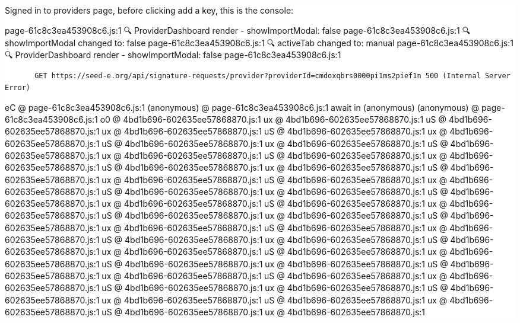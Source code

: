 Signed in to providers page, before clicking add a key, this is the console:

page-61c8c3ea453908c6.js:1 🔍 ProviderDashboard render - showImportModal: false
page-61c8c3ea453908c6.js:1 🔍 showImportModal changed to: false
page-61c8c3ea453908c6.js:1 🔍 activeTab changed to: manual
page-61c8c3ea453908c6.js:1 🔍 ProviderDashboard render - showImportModal: false
page-61c8c3ea453908c6.js:1 
            
            
           GET https://seed-e.org/api/signature-requests/provider?providerId=cmdoxqbrs0000pi1ms2pief1n 500 (Internal Server Error)
eC @ page-61c8c3ea453908c6.js:1
(anonymous) @ page-61c8c3ea453908c6.js:1
await in (anonymous)
(anonymous) @ page-61c8c3ea453908c6.js:1
o0 @ 4bd1b696-602635ee57868870.js:1
ux @ 4bd1b696-602635ee57868870.js:1
uS @ 4bd1b696-602635ee57868870.js:1
ux @ 4bd1b696-602635ee57868870.js:1
uS @ 4bd1b696-602635ee57868870.js:1
ux @ 4bd1b696-602635ee57868870.js:1
uS @ 4bd1b696-602635ee57868870.js:1
ux @ 4bd1b696-602635ee57868870.js:1
uS @ 4bd1b696-602635ee57868870.js:1
ux @ 4bd1b696-602635ee57868870.js:1
uS @ 4bd1b696-602635ee57868870.js:1
ux @ 4bd1b696-602635ee57868870.js:1
uS @ 4bd1b696-602635ee57868870.js:1
ux @ 4bd1b696-602635ee57868870.js:1
uS @ 4bd1b696-602635ee57868870.js:1
ux @ 4bd1b696-602635ee57868870.js:1
uS @ 4bd1b696-602635ee57868870.js:1
ux @ 4bd1b696-602635ee57868870.js:1
uS @ 4bd1b696-602635ee57868870.js:1
ux @ 4bd1b696-602635ee57868870.js:1
uS @ 4bd1b696-602635ee57868870.js:1
ux @ 4bd1b696-602635ee57868870.js:1
uS @ 4bd1b696-602635ee57868870.js:1
ux @ 4bd1b696-602635ee57868870.js:1
uS @ 4bd1b696-602635ee57868870.js:1
ux @ 4bd1b696-602635ee57868870.js:1
uS @ 4bd1b696-602635ee57868870.js:1
ux @ 4bd1b696-602635ee57868870.js:1
uS @ 4bd1b696-602635ee57868870.js:1
ux @ 4bd1b696-602635ee57868870.js:1
uS @ 4bd1b696-602635ee57868870.js:1
ux @ 4bd1b696-602635ee57868870.js:1
uS @ 4bd1b696-602635ee57868870.js:1
ux @ 4bd1b696-602635ee57868870.js:1
uS @ 4bd1b696-602635ee57868870.js:1
ux @ 4bd1b696-602635ee57868870.js:1
uS @ 4bd1b696-602635ee57868870.js:1
ux @ 4bd1b696-602635ee57868870.js:1
uS @ 4bd1b696-602635ee57868870.js:1
ux @ 4bd1b696-602635ee57868870.js:1
uS @ 4bd1b696-602635ee57868870.js:1
ux @ 4bd1b696-602635ee57868870.js:1
uS @ 4bd1b696-602635ee57868870.js:1
ux @ 4bd1b696-602635ee57868870.js:1
uS @ 4bd1b696-602635ee57868870.js:1
ux @ 4bd1b696-602635ee57868870.js:1
uS @ 4bd1b696-602635ee57868870.js:1
ux @ 4bd1b696-602635ee57868870.js:1
uS @ 4bd1b696-602635ee57868870.js:1
ux @ 4bd1b696-602635ee57868870.js:1